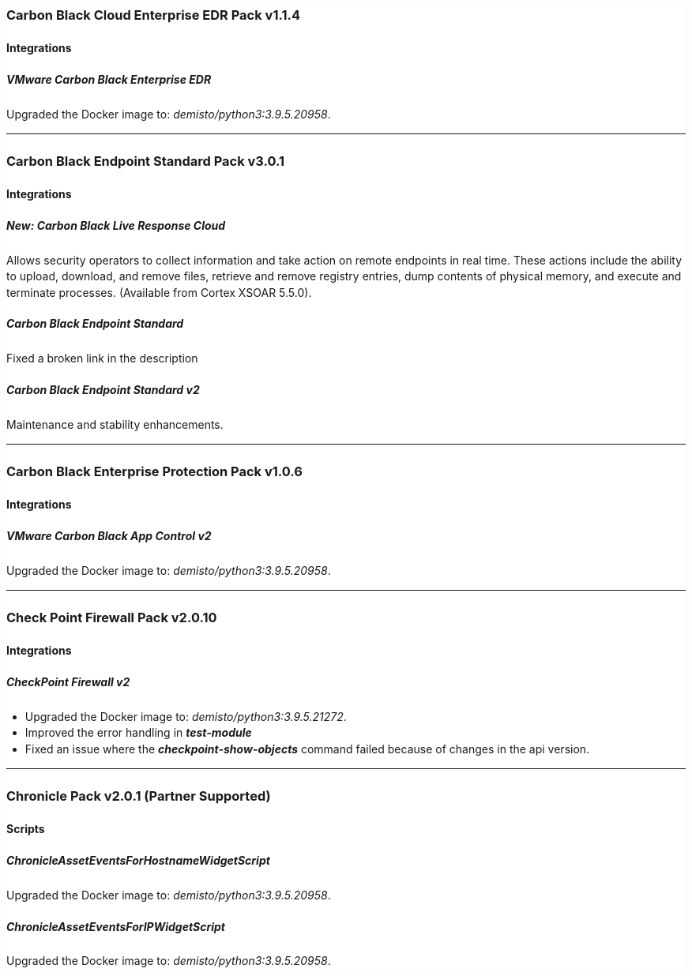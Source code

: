 
### Carbon Black Cloud Enterprise EDR Pack v1.1.4
#### Integrations
##### VMware Carbon Black Enterprise EDR
Upgraded the Docker image to: *demisto/python3:3.9.5.20958*.

---

### Carbon Black Endpoint Standard Pack v3.0.1
#### Integrations
##### New: Carbon Black Live Response Cloud
Allows security operators to collect information and take action on remote endpoints in real time. These actions include the ability to upload, download, and remove files, retrieve and remove registry entries, dump contents of physical memory, and execute and terminate processes. (Available from Cortex XSOAR 5.5.0).

##### Carbon Black Endpoint Standard
Fixed a broken link in the description

##### Carbon Black Endpoint Standard v2
Maintenance and stability enhancements.

---

### Carbon Black Enterprise Protection Pack v1.0.6
#### Integrations
##### VMware Carbon Black App Control v2
Upgraded the Docker image to: *demisto/python3:3.9.5.20958*.

---

### Check Point Firewall Pack v2.0.10
#### Integrations
##### CheckPoint Firewall v2
- Upgraded the Docker image to: *demisto/python3:3.9.5.21272*.
- Improved the error handling in ***test-module*** 
- Fixed an issue where the ***checkpoint-show-objects*** command failed because of changes in the api version.

---

### Chronicle Pack v2.0.1 (Partner Supported)
#### Scripts
##### ChronicleAssetEventsForHostnameWidgetScript
Upgraded the Docker image to: *demisto/python3:3.9.5.20958*.

##### ChronicleAssetEventsForIPWidgetScript
Upgraded the Docker image to: *demisto/python3:3.9.5.20958*.

